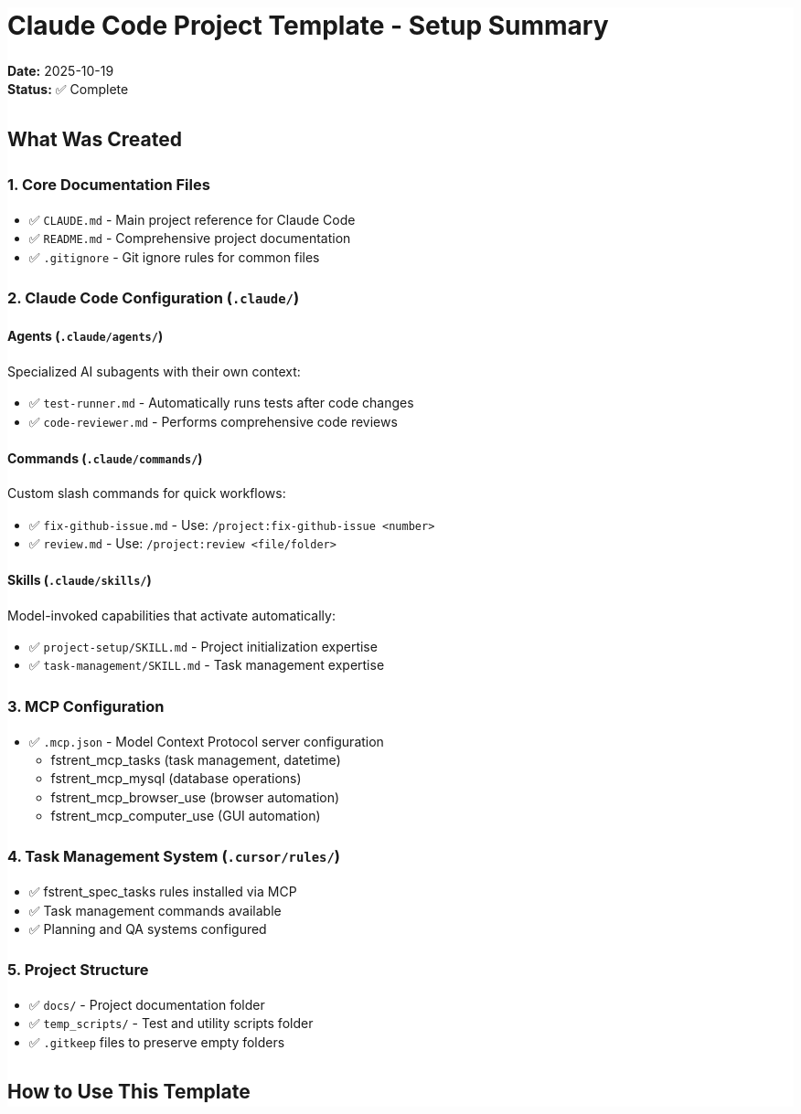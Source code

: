 # Claude Code Project Template - Setup Summary

**Date:** 2025-10-19  
**Status:** ✅ Complete

## What Was Created

### 1. Core Documentation Files
- ✅ `CLAUDE.md` - Main project reference for Claude Code
- ✅ `README.md` - Comprehensive project documentation
- ✅ `.gitignore` - Git ignore rules for common files

### 2. Claude Code Configuration (`.claude/`)

#### Agents (`.claude/agents/`)
Specialized AI subagents with their own context:
- ✅ `test-runner.md` - Automatically runs tests after code changes
- ✅ `code-reviewer.md` - Performs comprehensive code reviews

#### Commands (`.claude/commands/`)
Custom slash commands for quick workflows:
- ✅ `fix-github-issue.md` - Use: `/project:fix-github-issue <number>`
- ✅ `review.md` - Use: `/project:review <file/folder>`

#### Skills (`.claude/skills/`)
Model-invoked capabilities that activate automatically:
- ✅ `project-setup/SKILL.md` - Project initialization expertise
- ✅ `task-management/SKILL.md` - Task management expertise

### 3. MCP Configuration
- ✅ `.mcp.json` - Model Context Protocol server configuration
  - fstrent_mcp_tasks (task management, datetime)
  - fstrent_mcp_mysql (database operations)
  - fstrent_mcp_browser_use (browser automation)
  - fstrent_mcp_computer_use (GUI automation)

### 4. Task Management System (`.cursor/rules/`)
- ✅ fstrent_spec_tasks rules installed via MCP
- ✅ Task management commands available
- ✅ Planning and QA systems configured

### 5. Project Structure
- ✅ `docs/` - Project documentation folder
- ✅ `temp_scripts/` - Test and utility scripts folder
- ✅ `.gitkeep` files to preserve empty folders

## How to Use This Template
